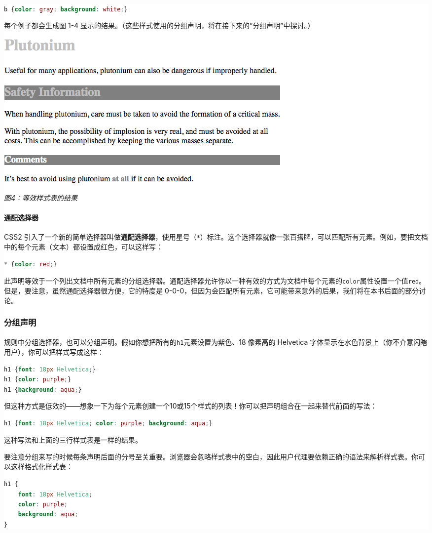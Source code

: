 ~~~css
b {color: gray; background: white;}
~~~

每个例子都会生成图 1-4 显示的结果。（这些样式使用的分组声明，将在接下来的“分组声明”中探讨。）

![图4：等效样式表的结果](figure1-4.png)

*图4：等效样式表的结果*

#### 通配选择器

CSS2 引入了一个新的简单选择器叫做**通配选择器**，使用星号（`*`）标注。这个选择器就像一张百搭牌，可以匹配所有元素。例如，要把文档中的每个元素（文本）都设置成红色，可以这样写：

~~~css
* {color: red;}
~~~

此声明等效于一个列出文档中所有元素的分组选择器。通配选择器允许你以一种有效的方式为文档中每个元素的`color`属性设置一个值`red`。但是，要注意，虽然通配选择器很方便，它的特度是 0-0-0，但因为会匹配所有元素，它可能带来意外的后果，我们将在本书后面的部分讨论。

### 分组声明

规则中分组选择器，也可以分组声明。假如你想把所有的`h1`元素设置为紫色、18 像素高的 Helvetica 字体显示在水色背景上（你不介意闪瞎用户），你可以把样式写成这样：

~~~css
h1 {font: 18px Helvetica;}  
h1 {color: purple;}  
h1 {background: aqua;}
~~~

但这种方式是低效的——想象一下为每个元素创建一个10或15个样式的列表！你可以把声明组合在一起来替代前面的写法：

~~~css
h1 {font: 18px Helvetica; color: purple; background: aqua;}
~~~

这种写法和上面的三行样式表是一样的结果。

要注意分组来写的时候每条声明后面的分号至关重要。浏览器会忽略样式表中的空白，因此用户代理要依赖正确的语法来解析样式表。你可以这样格式化样式表：

~~~css
h1 {
	font: 18px Helvetica;  
	color: purple;  
	background: aqua;
}
~~~
